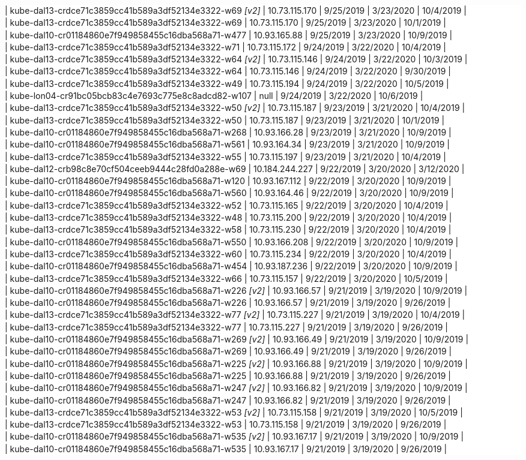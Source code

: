 | kube-dal13-crdce71c3859cc41b589a3df52134e3322-w69 _[v2]_ | 10.73.115.170 | 9/25/2019 | 3/23/2020 | 10/4/2019 |  
| kube-dal13-crdce71c3859cc41b589a3df52134e3322-w69 | 10.73.115.170 | 9/25/2019 | 3/23/2020 | 10/1/2019 |  
| kube-dal10-cr01184860e7f949858455c16dba568a71-w477 | 10.93.165.88 | 9/25/2019 | 3/23/2020 | 10/9/2019 |  
| kube-dal13-crdce71c3859cc41b589a3df52134e3322-w71 | 10.73.115.172 | 9/24/2019 | 3/22/2020 | 10/4/2019 |  
| kube-dal13-crdce71c3859cc41b589a3df52134e3322-w64 _[v2]_ | 10.73.115.146 | 9/24/2019 | 3/22/2020 | 10/3/2019 |  
| kube-dal13-crdce71c3859cc41b589a3df52134e3322-w64 | 10.73.115.146 | 9/24/2019 | 3/22/2020 | 9/30/2019 |  
| kube-dal13-crdce71c3859cc41b589a3df52134e3322-w49 | 10.73.115.194 | 9/24/2019 | 3/22/2020 | 10/5/2019 |  
| kube-lon04-cr91bc05bcb83c4e7693c775e8c8adcd82-w107 | null | 9/24/2019 | 3/22/2020 | 10/6/2019 |  
| kube-dal13-crdce71c3859cc41b589a3df52134e3322-w50 _[v2]_ | 10.73.115.187 | 9/23/2019 | 3/21/2020 | 10/4/2019 |  
| kube-dal13-crdce71c3859cc41b589a3df52134e3322-w50 | 10.73.115.187 | 9/23/2019 | 3/21/2020 | 10/1/2019 |  
| kube-dal10-cr01184860e7f949858455c16dba568a71-w268 | 10.93.166.28 | 9/23/2019 | 3/21/2020 | 10/9/2019 |  
| kube-dal10-cr01184860e7f949858455c16dba568a71-w561 | 10.93.164.34 | 9/23/2019 | 3/21/2020 | 10/9/2019 |  
| kube-dal13-crdce71c3859cc41b589a3df52134e3322-w55 | 10.73.115.197 | 9/23/2019 | 3/21/2020 | 10/4/2019 |  
| kube-dal12-crb98c8e70cf504ceeb9444c28fd0a288e-w69 | 10.184.244.227 | 9/22/2019 | 3/20/2020 | 3/12/2020 |  
| kube-dal10-cr01184860e7f949858455c16dba568a71-w120 | 10.93.167.112 | 9/22/2019 | 3/20/2020 | 10/9/2019 |  
| kube-dal10-cr01184860e7f949858455c16dba568a71-w560 | 10.93.164.46 | 9/22/2019 | 3/20/2020 | 10/9/2019 |  
| kube-dal13-crdce71c3859cc41b589a3df52134e3322-w52 | 10.73.115.165 | 9/22/2019 | 3/20/2020 | 10/4/2019 |  
| kube-dal13-crdce71c3859cc41b589a3df52134e3322-w48 | 10.73.115.200 | 9/22/2019 | 3/20/2020 | 10/4/2019 |  
| kube-dal13-crdce71c3859cc41b589a3df52134e3322-w58 | 10.73.115.230 | 9/22/2019 | 3/20/2020 | 10/4/2019 |  
| kube-dal10-cr01184860e7f949858455c16dba568a71-w550 | 10.93.166.208 | 9/22/2019 | 3/20/2020 | 10/9/2019 |  
| kube-dal13-crdce71c3859cc41b589a3df52134e3322-w60 | 10.73.115.234 | 9/22/2019 | 3/20/2020 | 10/4/2019 |  
| kube-dal10-cr01184860e7f949858455c16dba568a71-w454 | 10.93.187.236 | 9/22/2019 | 3/20/2020 | 10/9/2019 |  
| kube-dal13-crdce71c3859cc41b589a3df52134e3322-w66 | 10.73.115.157 | 9/22/2019 | 3/20/2020 | 10/5/2019 |  
| kube-dal10-cr01184860e7f949858455c16dba568a71-w226 _[v2]_ | 10.93.166.57 | 9/21/2019 | 3/19/2020 | 10/9/2019 |  
| kube-dal10-cr01184860e7f949858455c16dba568a71-w226 | 10.93.166.57 | 9/21/2019 | 3/19/2020 | 9/26/2019 |  
| kube-dal13-crdce71c3859cc41b589a3df52134e3322-w77 _[v2]_ | 10.73.115.227 | 9/21/2019 | 3/19/2020 | 10/4/2019 |  
| kube-dal13-crdce71c3859cc41b589a3df52134e3322-w77 | 10.73.115.227 | 9/21/2019 | 3/19/2020 | 9/26/2019 |  
| kube-dal10-cr01184860e7f949858455c16dba568a71-w269 _[v2]_ | 10.93.166.49 | 9/21/2019 | 3/19/2020 | 10/9/2019 |  
| kube-dal10-cr01184860e7f949858455c16dba568a71-w269 | 10.93.166.49 | 9/21/2019 | 3/19/2020 | 9/26/2019 |  
| kube-dal10-cr01184860e7f949858455c16dba568a71-w225 _[v2]_ | 10.93.166.88 | 9/21/2019 | 3/19/2020 | 10/9/2019 |  
| kube-dal10-cr01184860e7f949858455c16dba568a71-w225 | 10.93.166.88 | 9/21/2019 | 3/19/2020 | 9/26/2019 |  
| kube-dal10-cr01184860e7f949858455c16dba568a71-w247 _[v2]_ | 10.93.166.82 | 9/21/2019 | 3/19/2020 | 10/9/2019 |  
| kube-dal10-cr01184860e7f949858455c16dba568a71-w247 | 10.93.166.82 | 9/21/2019 | 3/19/2020 | 9/26/2019 |  
| kube-dal13-crdce71c3859cc41b589a3df52134e3322-w53 _[v2]_ | 10.73.115.158 | 9/21/2019 | 3/19/2020 | 10/5/2019 |  
| kube-dal13-crdce71c3859cc41b589a3df52134e3322-w53 | 10.73.115.158 | 9/21/2019 | 3/19/2020 | 9/26/2019 |  
| kube-dal10-cr01184860e7f949858455c16dba568a71-w535 _[v2]_ | 10.93.167.17 | 9/21/2019 | 3/19/2020 | 10/9/2019 |  
| kube-dal10-cr01184860e7f949858455c16dba568a71-w535 | 10.93.167.17 | 9/21/2019 | 3/19/2020 | 9/26/2019 |  